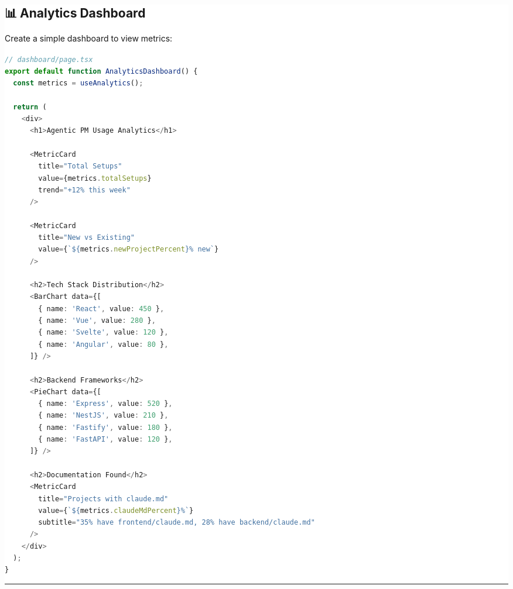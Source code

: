 
## 📊 Analytics Dashboard

Create a simple dashboard to view metrics:

```typescript
// dashboard/page.tsx
export default function AnalyticsDashboard() {
  const metrics = useAnalytics();

  return (
    <div>
      <h1>Agentic PM Usage Analytics</h1>

      <MetricCard
        title="Total Setups"
        value={metrics.totalSetups}
        trend="+12% this week"
      />

      <MetricCard
        title="New vs Existing"
        value={`${metrics.newProjectPercent}% new`}
      />

      <h2>Tech Stack Distribution</h2>
      <BarChart data={[
        { name: 'React', value: 450 },
        { name: 'Vue', value: 280 },
        { name: 'Svelte', value: 120 },
        { name: 'Angular', value: 80 },
      ]} />

      <h2>Backend Frameworks</h2>
      <PieChart data={[
        { name: 'Express', value: 520 },
        { name: 'NestJS', value: 210 },
        { name: 'Fastify', value: 180 },
        { name: 'FastAPI', value: 120 },
      ]} />

      <h2>Documentation Found</h2>
      <MetricCard
        title="Projects with claude.md"
        value={`${metrics.claudeMdPercent}%`}
        subtitle="35% have frontend/claude.md, 28% have backend/claude.md"
      />
    </div>
  );
}
```

---